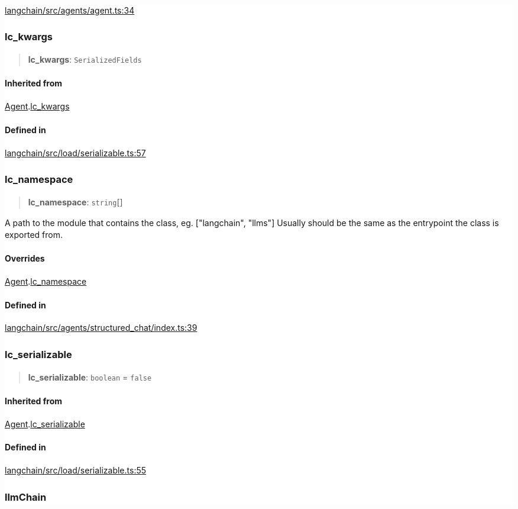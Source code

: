 [langchain/src/agents/agent.ts:34](https://github.com/hwchase17/langchainjs/blob/1c1274d/langchain/src/agents/agent.ts#L34)

### lc\_kwargs[](#lc_kwargs "Direct link to lc_kwargs")

> **lc\_kwargs**: `SerializedFields`

#### Inherited from[](#inherited-from-1 "Direct link to Inherited from")

[Agent](/docs/api/agents/classes/Agent).[lc\_kwargs](/docs/api/agents/classes/Agent#lc_kwargs)

#### Defined in[](#defined-in-2 "Direct link to Defined in")

[langchain/src/load/serializable.ts:57](https://github.com/hwchase17/langchainjs/blob/1c1274d/langchain/src/load/serializable.ts#L57)

### lc\_namespace[](#lc_namespace "Direct link to lc_namespace")

> **lc\_namespace**: `string`\[\]

A path to the module that contains the class, eg. \["langchain", "llms"\] Usually should be the same as the entrypoint the class is exported from.

#### Overrides[](#overrides-1 "Direct link to Overrides")

[Agent](/docs/api/agents/classes/Agent).[lc\_namespace](/docs/api/agents/classes/Agent#lc_namespace)

#### Defined in[](#defined-in-3 "Direct link to Defined in")

[langchain/src/agents/structured\_chat/index.ts:39](https://github.com/hwchase17/langchainjs/blob/1c1274d/langchain/src/agents/structured_chat/index.ts#L39)

### lc\_serializable[](#lc_serializable "Direct link to lc_serializable")

> **lc\_serializable**: `boolean` = `false`

#### Inherited from[](#inherited-from-2 "Direct link to Inherited from")

[Agent](/docs/api/agents/classes/Agent).[lc\_serializable](/docs/api/agents/classes/Agent#lc_serializable)

#### Defined in[](#defined-in-4 "Direct link to Defined in")

[langchain/src/load/serializable.ts:55](https://github.com/hwchase17/langchainjs/blob/1c1274d/langchain/src/load/serializable.ts#L55)

### llmChain[](#llmchain "Direct link to llmChain")
